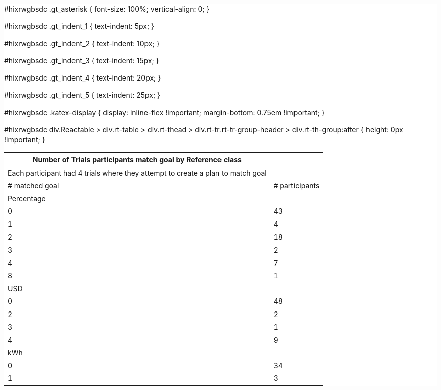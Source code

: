 #hixrwgbsdc .gt_asterisk {
  font-size: 100%;
  vertical-align: 0;
}

#hixrwgbsdc .gt_indent_1 {
  text-indent: 5px;
}

#hixrwgbsdc .gt_indent_2 {
  text-indent: 10px;
}

#hixrwgbsdc .gt_indent_3 {
  text-indent: 15px;
}

#hixrwgbsdc .gt_indent_4 {
  text-indent: 20px;
}

#hixrwgbsdc .gt_indent_5 {
  text-indent: 25px;
}

#hixrwgbsdc .katex-display {
  display: inline-flex !important;
  margin-bottom: 0.75em !important;
}

#hixrwgbsdc div.Reactable > div.rt-table > div.rt-thead > div.rt-tr.rt-tr-group-header > div.rt-th-group:after {
  height: 0px !important;
}
</style>

| <strong>Number of Trials participants match goal by Reference class</strong> |  |
|----|----|
| Each participant had 4 trials where they attempt to create a plan to match goal |  |
| \# matched goal | \# participants |
| Percentage |  |
| 0 | 43 |
| 1 | 4 |
| 2 | 18 |
| 3 | 2 |
| 4 | 7 |
| 8 | 1 |
| USD |  |
| 0 | 48 |
| 2 | 2 |
| 3 | 1 |
| 4 | 9 |
| kWh |  |
| 0 | 34 |
| 1 | 3 |